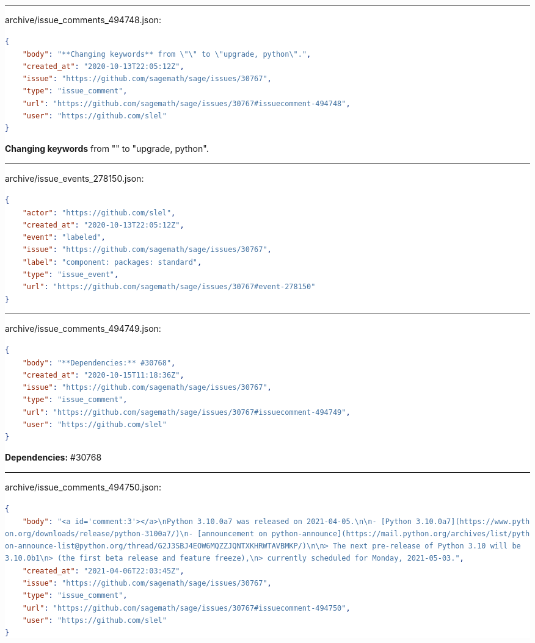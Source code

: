 


---

archive/issue_comments_494748.json:
```json
{
    "body": "**Changing keywords** from \"\" to \"upgrade, python\".",
    "created_at": "2020-10-13T22:05:12Z",
    "issue": "https://github.com/sagemath/sage/issues/30767",
    "type": "issue_comment",
    "url": "https://github.com/sagemath/sage/issues/30767#issuecomment-494748",
    "user": "https://github.com/slel"
}
```

**Changing keywords** from "" to "upgrade, python".



---

archive/issue_events_278150.json:
```json
{
    "actor": "https://github.com/slel",
    "created_at": "2020-10-13T22:05:12Z",
    "event": "labeled",
    "issue": "https://github.com/sagemath/sage/issues/30767",
    "label": "component: packages: standard",
    "type": "issue_event",
    "url": "https://github.com/sagemath/sage/issues/30767#event-278150"
}
```



---

archive/issue_comments_494749.json:
```json
{
    "body": "**Dependencies:** #30768",
    "created_at": "2020-10-15T11:18:36Z",
    "issue": "https://github.com/sagemath/sage/issues/30767",
    "type": "issue_comment",
    "url": "https://github.com/sagemath/sage/issues/30767#issuecomment-494749",
    "user": "https://github.com/slel"
}
```

**Dependencies:** #30768



---

archive/issue_comments_494750.json:
```json
{
    "body": "<a id='comment:3'></a>\nPython 3.10.0a7 was released on 2021-04-05.\n\n- [Python 3.10.0a7](https://www.python.org/downloads/release/python-3100a7/)\n- [announcement on python-announce](https://mail.python.org/archives/list/python-announce-list@python.org/thread/G2J3SBJ4EOW6MQZZJQNTXKHRWTAVBMKP/)\n\n> The next pre-release of Python 3.10 will be 3.10.0b1\n> (the first beta release and feature freeze),\n> currently scheduled for Monday, 2021-05-03.",
    "created_at": "2021-04-06T22:03:45Z",
    "issue": "https://github.com/sagemath/sage/issues/30767",
    "type": "issue_comment",
    "url": "https://github.com/sagemath/sage/issues/30767#issuecomment-494750",
    "user": "https://github.com/slel"
}
```